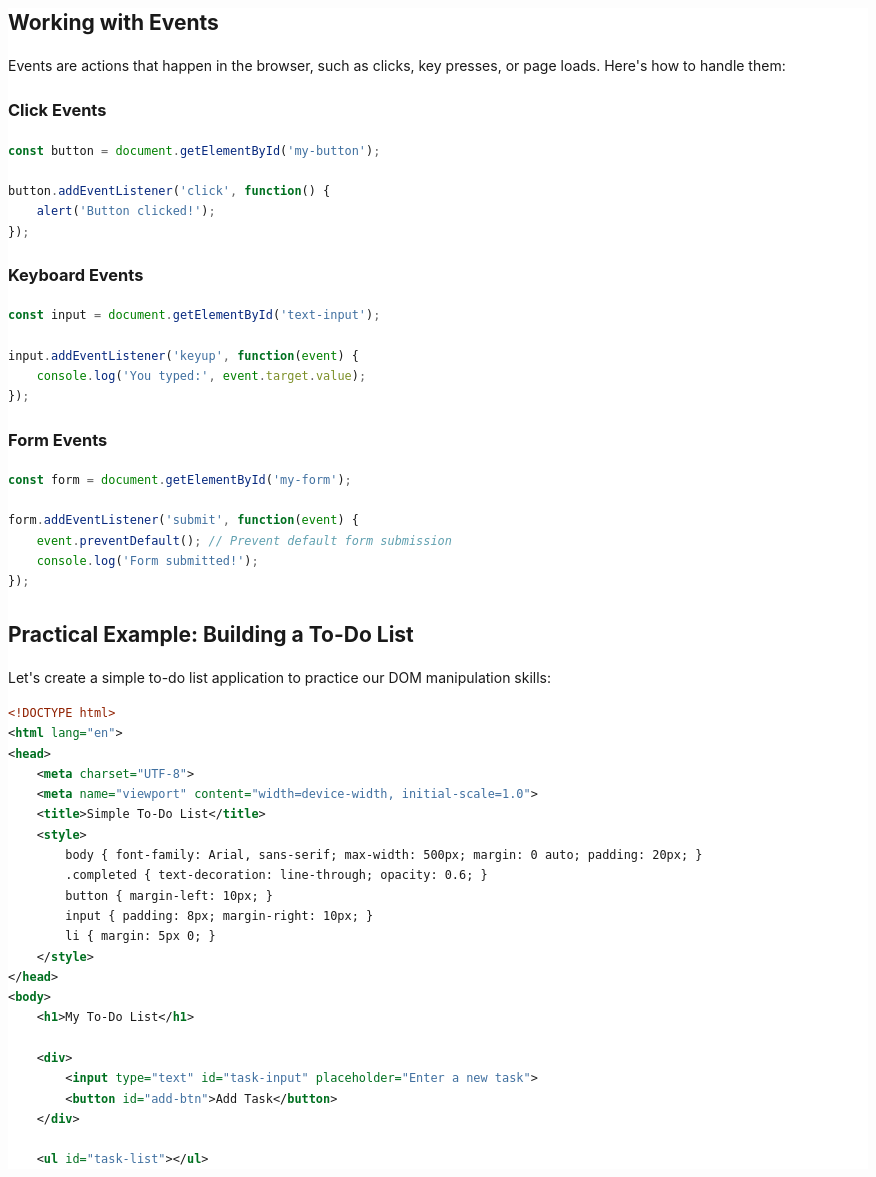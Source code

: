 ## **Working with Events**

Events are actions that happen in the browser, such as clicks, key presses, or page loads. Here's how to handle them:

### **Click Events**

```javascript
const button = document.getElementById('my-button');

button.addEventListener('click', function() {
    alert('Button clicked!');
});
```

### **Keyboard Events**

```javascript
const input = document.getElementById('text-input');

input.addEventListener('keyup', function(event) {
    console.log('You typed:', event.target.value);
});
```

### **Form Events**

```javascript
const form = document.getElementById('my-form');

form.addEventListener('submit', function(event) {
    event.preventDefault(); // Prevent default form submission
    console.log('Form submitted!');
});
```

## **Practical Example: Building a To-Do List**

Let's create a simple to-do list application to practice our DOM manipulation skills:

```xml
<!DOCTYPE html>
<html lang="en">
<head>
    <meta charset="UTF-8">
    <meta name="viewport" content="width=device-width, initial-scale=1.0">
    <title>Simple To-Do List</title>
    <style>
        body { font-family: Arial, sans-serif; max-width: 500px; margin: 0 auto; padding: 20px; }
        .completed { text-decoration: line-through; opacity: 0.6; }
        button { margin-left: 10px; }
        input { padding: 8px; margin-right: 10px; }
        li { margin: 5px 0; }
    </style>
</head>
<body>
    <h1>My To-Do List</h1>

    <div>
        <input type="text" id="task-input" placeholder="Enter a new task">
        <button id="add-btn">Add Task</button>
    </div>

    <ul id="task-list"></ul>

```